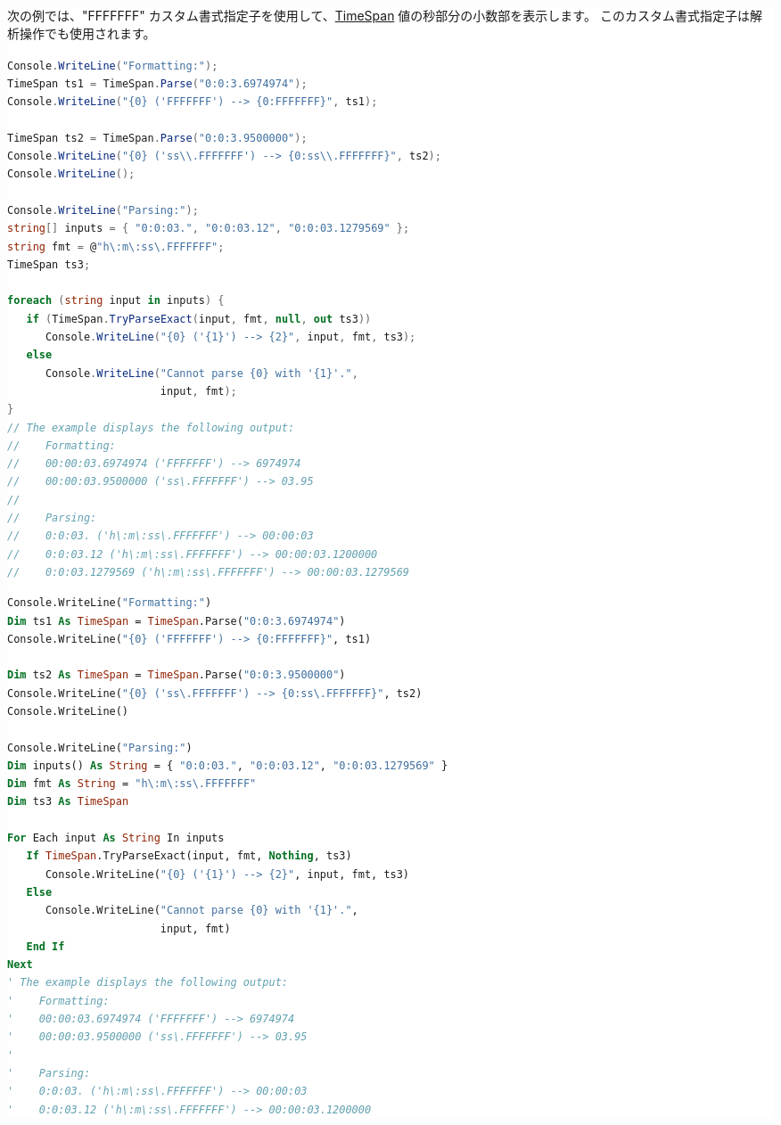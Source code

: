 次の例では、"FFFFFFF" カスタム書式指定子を使用して、[TimeSpan](xref:System.TimeSpan) 値の秒部分の小数部を表示します。 このカスタム書式指定子は解析操作でも使用されます。

```csharp
Console.WriteLine("Formatting:");
TimeSpan ts1 = TimeSpan.Parse("0:0:3.6974974");
Console.WriteLine("{0} ('FFFFFFF') --> {0:FFFFFFF}", ts1);

TimeSpan ts2 = TimeSpan.Parse("0:0:3.9500000");
Console.WriteLine("{0} ('ss\\.FFFFFFF') --> {0:ss\\.FFFFFFF}", ts2);
Console.WriteLine();

Console.WriteLine("Parsing:");
string[] inputs = { "0:0:03.", "0:0:03.12", "0:0:03.1279569" };
string fmt = @"h\:m\:ss\.FFFFFFF";
TimeSpan ts3;

foreach (string input in inputs) {
   if (TimeSpan.TryParseExact(input, fmt, null, out ts3))
      Console.WriteLine("{0} ('{1}') --> {2}", input, fmt, ts3);
   else
      Console.WriteLine("Cannot parse {0} with '{1}'.", 
                        input, fmt);
}
// The example displays the following output:
//    Formatting:
//    00:00:03.6974974 ('FFFFFFF') --> 6974974
//    00:00:03.9500000 ('ss\.FFFFFFF') --> 03.95
//    
//    Parsing:
//    0:0:03. ('h\:m\:ss\.FFFFFFF') --> 00:00:03
//    0:0:03.12 ('h\:m\:ss\.FFFFFFF') --> 00:00:03.1200000
//    0:0:03.1279569 ('h\:m\:ss\.FFFFFFF') --> 00:00:03.1279569 
```

```vb
Console.WriteLine("Formatting:")
Dim ts1 As TimeSpan = TimeSpan.Parse("0:0:3.6974974")
Console.WriteLine("{0} ('FFFFFFF') --> {0:FFFFFFF}", ts1)

Dim ts2 As TimeSpan = TimeSpan.Parse("0:0:3.9500000")
Console.WriteLine("{0} ('ss\.FFFFFFF') --> {0:ss\.FFFFFFF}", ts2)
Console.WriteLine()

Console.WriteLine("Parsing:")
Dim inputs() As String = { "0:0:03.", "0:0:03.12", "0:0:03.1279569" }
Dim fmt As String = "h\:m\:ss\.FFFFFFF"
Dim ts3 As TimeSpan

For Each input As String In inputs
   If TimeSpan.TryParseExact(input, fmt, Nothing, ts3)
      Console.WriteLine("{0} ('{1}') --> {2}", input, fmt, ts3)
   Else
      Console.WriteLine("Cannot parse {0} with '{1}'.", 
                        input, fmt)
   End If  
Next
' The example displays the following output:
'    Formatting:
'    00:00:03.6974974 ('FFFFFFF') --> 6974974
'    00:00:03.9500000 ('ss\.FFFFFFF') --> 03.95
'    
'    Parsing:
'    0:0:03. ('h\:m\:ss\.FFFFFFF') --> 00:00:03
'    0:0:03.12 ('h\:m\:ss\.FFFFFFF') --> 00:00:03.1200000
```